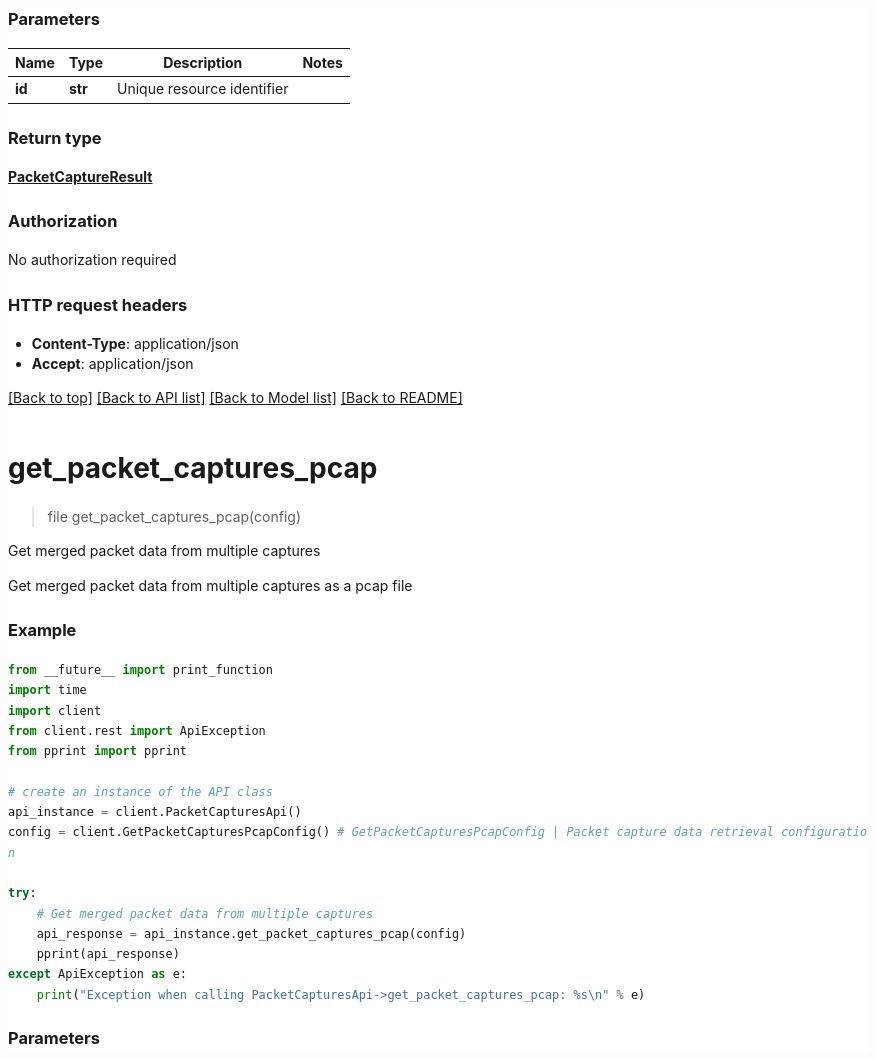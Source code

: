 ### Parameters

Name | Type | Description  | Notes
------------- | ------------- | ------------- | -------------
 **id** | **str**| Unique resource identifier | 

### Return type

[**PacketCaptureResult**](PacketCaptureResult.md)

### Authorization

No authorization required

### HTTP request headers

 - **Content-Type**: application/json
 - **Accept**: application/json

[[Back to top]](#) [[Back to API list]](../README.md#documentation-for-api-endpoints) [[Back to Model list]](../README.md#documentation-for-models) [[Back to README]](../README.md)

# **get_packet_captures_pcap**
> file get_packet_captures_pcap(config)

Get merged packet data from multiple captures

Get merged packet data from multiple captures as a pcap file

### Example
```python
from __future__ import print_function
import time
import client
from client.rest import ApiException
from pprint import pprint

# create an instance of the API class
api_instance = client.PacketCapturesApi()
config = client.GetPacketCapturesPcapConfig() # GetPacketCapturesPcapConfig | Packet capture data retrieval configuration

try:
    # Get merged packet data from multiple captures
    api_response = api_instance.get_packet_captures_pcap(config)
    pprint(api_response)
except ApiException as e:
    print("Exception when calling PacketCapturesApi->get_packet_captures_pcap: %s\n" % e)
```

### Parameters
